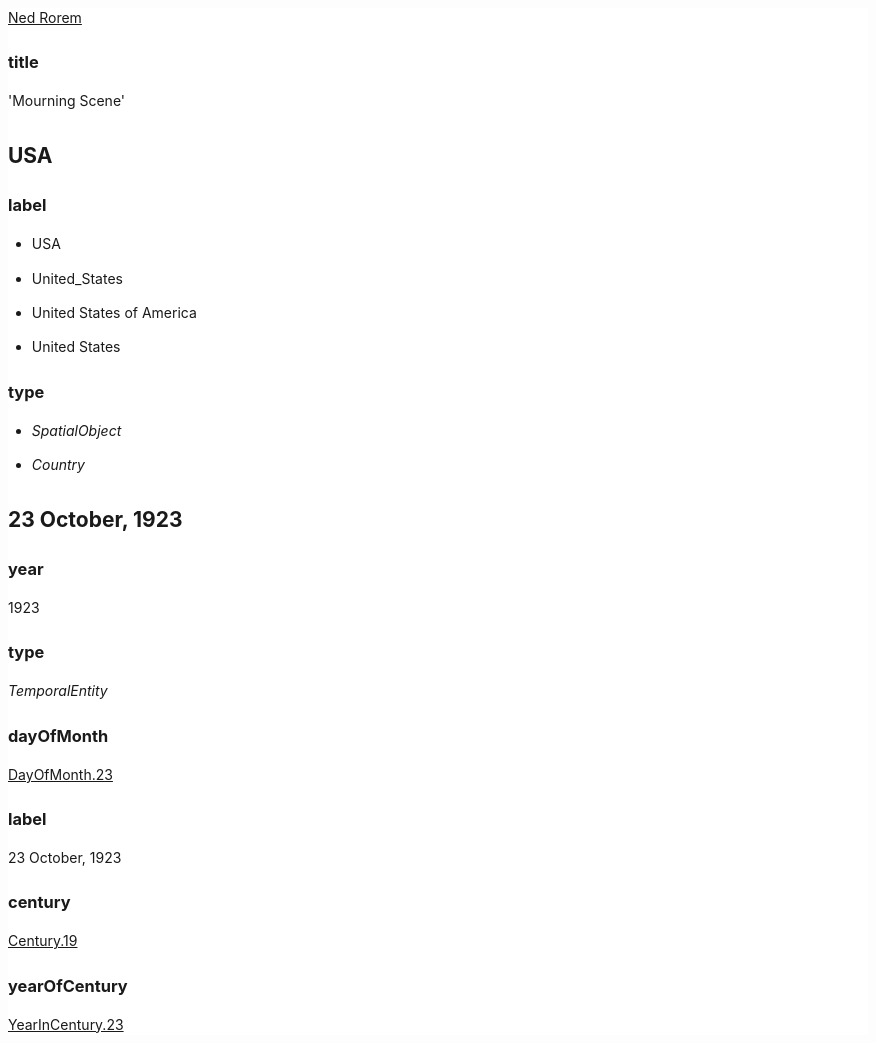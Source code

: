 
[Ned Rorem](#Ned-Rorem)

### title


'Mourning Scene'

## USA

### label

 - USA

 - United_States

 - United States of America

 - United States

### type

 - *SpatialObject*

 - *Country*

## 23 October, 1923

### year


1923

### type


*TemporalEntity*

### dayOfMonth


[DayOfMonth.23](#DayOfMonth.23)

### label


23 October, 1923

### century


[Century.19](#Century.19)

### yearOfCentury


[YearInCentury.23](#YearInCentury.23)
